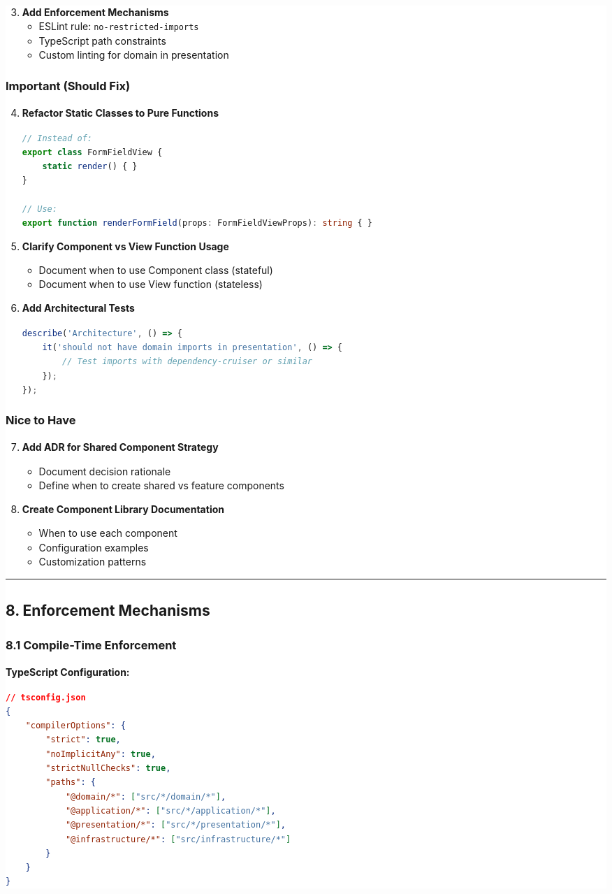 3. **Add Enforcement Mechanisms**
   - ESLint rule: `no-restricted-imports`
   - TypeScript path constraints
   - Custom linting for domain in presentation

### Important (Should Fix)

4. **Refactor Static Classes to Pure Functions**
   ```typescript
   // Instead of:
   export class FormFieldView {
       static render() { }
   }

   // Use:
   export function renderFormField(props: FormFieldViewProps): string { }
   ```

5. **Clarify Component vs View Function Usage**
   - Document when to use Component class (stateful)
   - Document when to use View function (stateless)

6. **Add Architectural Tests**
   ```typescript
   describe('Architecture', () => {
       it('should not have domain imports in presentation', () => {
           // Test imports with dependency-cruiser or similar
       });
   });
   ```

### Nice to Have

7. **Add ADR for Shared Component Strategy**
   - Document decision rationale
   - Define when to create shared vs feature components

8. **Create Component Library Documentation**
   - When to use each component
   - Configuration examples
   - Customization patterns

---

## 8. Enforcement Mechanisms

### 8.1 Compile-Time Enforcement

**TypeScript Configuration:**
```json
// tsconfig.json
{
    "compilerOptions": {
        "strict": true,
        "noImplicitAny": true,
        "strictNullChecks": true,
        "paths": {
            "@domain/*": ["src/*/domain/*"],
            "@application/*": ["src/*/application/*"],
            "@presentation/*": ["src/*/presentation/*"],
            "@infrastructure/*": ["src/infrastructure/*"]
        }
    }
}
```

